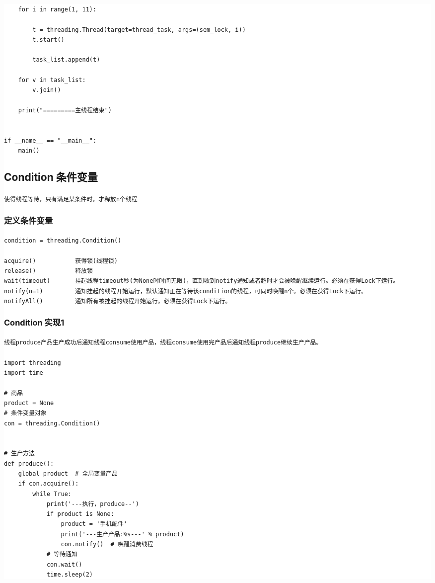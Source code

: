         for i in range(1, 11):
    
            t = threading.Thread(target=thread_task, args=(sem_lock, i))
            t.start()
    
            task_list.append(t)
    
        for v in task_list:
            v.join()
    
        print("=========主线程结束")
    
    
    if __name__ == "__main__":
        main()
        
## Condition 条件变量
   
    使得线程等待，只有满足某条件时，才释放n个线程

### 定义条件变量
    condition = threading.Condition()
    
    acquire()           获得锁(线程锁)
    release()           释放锁
    wait(timeout)       挂起线程timeout秒(为None时时间无限)，直到收到notify通知或者超时才会被唤醒继续运行。必须在获得Lock下运行。
    notify(n=1)         通知挂起的线程开始运行，默认通知正在等待该condition的线程，可同时唤醒n个。必须在获得Lock下运行。
    notifyAll()         通知所有被挂起的线程开始运行。必须在获得Lock下运行。
   
### Condition 实现1
    
    线程produce产品生产成功后通知线程consume使用产品，线程consume使用完产品后通知线程produce继续生产产品。

    import threading
    import time
    
    # 商品
    product = None
    # 条件变量对象
    con = threading.Condition()
    
    
    # 生产方法
    def produce():
        global product  # 全局变量产品
        if con.acquire():
            while True:
                print('---执行，produce--')
                if product is None:
                    product = '手机配件'
                    print('---生产产品:%s---' % product)
                    con.notify()  # 唤醒消费线程
                # 等待通知
                con.wait()
                time.sleep(2)
    